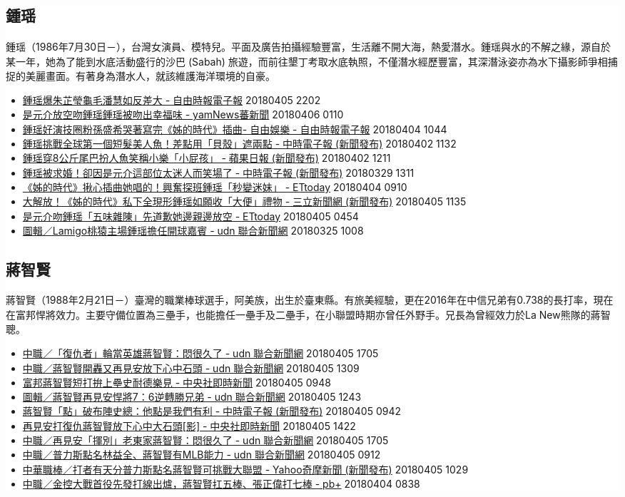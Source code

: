 ## 鍾瑶

鍾瑶（1986年7月30日－），台灣女演員、模特兒。平面及廣告拍攝經驗豐富，生活離不開大海，熱愛潛水。鍾瑶與水的不解之緣，源自於某一年，她為了能到水底活動盛行的沙巴 (Sabah) 旅遊，而前往墾丁考取水底執照，不僅潛水經歷豐富，其深潛泳姿亦為水下攝影師爭相捕捉的美麗畫面。有著身為潛水人，就該維護海洋環境的自豪。
- [鍾瑶爆朱芷瑩龜毛潘慧如反差大 - 自由時報電子報](http://ent.ltn.com.tw/news/paper/1190057 "鍾瑶爆朱芷瑩龜毛潘慧如反差大 - 自由時報電子報") 20180405 2202
- [是元介放空吻鍾瑶鍾瑶被吻出幸福味 - yamNews蕃新聞](https://n.yam.com/Article/20180406695290 "是元介放空吻鍾瑶鍾瑶被吻出幸福味 - yamNews蕃新聞") 20180406 0110
- [鍾瑶好演技圈粉孫盛希哭著寫完《姊的時代》插曲- 自由娛樂 - 自由時報電子報](http://ent.ltn.com.tw/news/breakingnews/2386482 "鍾瑶好演技圈粉孫盛希哭著寫完《姊的時代》插曲- 自由娛樂 - 自由時報電子報") 20180404 1044
- [鍾瑶挑戰全球第一個短髮美人魚！差點用「貝殼」遮兩點 - 中時電子報 (新聞發布)](http://www.chinatimes.com/realtimenews/20180402003723-260404 "鍾瑶挑戰全球第一個短髮美人魚！差點用「貝殼」遮兩點 - 中時電子報 (新聞發布)") 20180402 1132
- [鍾瑶穿8公斤尾巴扮人魚笑稱小樂「小屁孩」 - 蘋果日報 (新聞發布)](https://tw.appledaily.com/new/realtime/20180402/1327213/ "鍾瑶穿8公斤尾巴扮人魚笑稱小樂「小屁孩」 - 蘋果日報 (新聞發布)") 20180402 1211
- [鍾瑶被求婚！卻因是元介這部位太迷人而笑場了 - 中時電子報 (新聞發布)](http://www.chinatimes.com/realtimenews/20180329004847-260404 "鍾瑶被求婚！卻因是元介這部位太迷人而笑場了 - 中時電子報 (新聞發布)") 20180329 1311
- [《姊的時代》揪心插曲她唱的！興奮探班鍾瑶「秒變迷妹」 - ETtoday](https://star.ettoday.net/news/1144507 "《姊的時代》揪心插曲她唱的！興奮探班鍾瑶「秒變迷妹」 - ETtoday") 20180404 0910
- [大解放！《姊的時代》私下全現形鍾瑶如願收「大便」禮物 - 三立新聞網 (新聞發布)](http://www.setn.com/E/news.aspx?newsid=365662 "大解放！《姊的時代》私下全現形鍾瑶如願收「大便」禮物 - 三立新聞網 (新聞發布)") 20180405 1135
- [是元介吻鍾瑶「五味雜陳」先道歉她邊親邊放空 - ETtoday](https://www.ettoday.net/news/20180405/1144870.htm "是元介吻鍾瑶「五味雜陳」先道歉她邊親邊放空 - ETtoday") 20180405 0454
- [圖輯／Lamigo桃猿主場鍾瑶擔任開球嘉賓 - udn 聯合新聞網](https://udn.com/news/story/7001/3051076 "圖輯／Lamigo桃猿主場鍾瑶擔任開球嘉賓 - udn 聯合新聞網") 20180325 1008

## 蔣智賢

蔣智賢（1988年2月21日－）臺灣的職業棒球選手，阿美族，出生於臺東縣。有旅美經驗，更在2016年在中信兄弟有0.738的長打率，現在在富邦悍將效力。主要守備位置為三壘手，也能擔任一壘手及二壘手，在小聯盟時期亦曾任外野手。兄長為曾經效力於La New熊隊的蔣智聰。
- [中職／「復仇者」輪當英雄蔣智賢：悶很久了 - udn 聯合新聞網](https://udn.com/news/story/11313/3071546 "中職／「復仇者」輪當英雄蔣智賢：悶很久了 - udn 聯合新聞網") 20180405 1705
- [中職／蔣智賢開轟又再見安放下心中石頭 - udn 聯合新聞網](https://udn.com/news/story/7001/3071370 "中職／蔣智賢開轟又再見安放下心中石頭 - udn 聯合新聞網") 20180405 1309
- [富邦蔣智賢短打拚上壘史耐德樂見 - 中央社即時新聞](http://www.cna.com.tw/news/aspt/201804050177-1.aspx "富邦蔣智賢短打拚上壘史耐德樂見 - 中央社即時新聞") 20180405 0948
- [圖輯／蔣智賢再見安悍將7：6逆轉勝兄弟 - udn 聯合新聞網](https://udn.com/news/story/7001/3071325 "圖輯／蔣智賢再見安悍將7：6逆轉勝兄弟 - udn 聯合新聞網") 20180405 1243
- [蔣智賢「點」破布陣史總：他點是我們有利 - 中時電子報 (新聞發布)](http://www.chinatimes.com/realtimenews/20180405002408-260403 "蔣智賢「點」破布陣史總：他點是我們有利 - 中時電子報 (新聞發布)") 20180405 0942
- [再見安打復仇蔣智賢放下心中大石頭[影] - 中央社即時新聞](http://www.cna.com.tw/news/aspt/201804050233-1.aspx "再見安打復仇蔣智賢放下心中大石頭[影] - 中央社即時新聞") 20180405 1422
- [中職／再見安「揮別」老東家蔣智賢：悶很久了 - udn 聯合新聞網](https://udn.com/news/story/7001/3071546 "中職／再見安「揮別」老東家蔣智賢：悶很久了 - udn 聯合新聞網") 20180405 1705
- [中職／普力斯點名林益全、蔣智賢有MLB能力 - udn 聯合新聞網](https://udn.com/news/story/7001/3071124 "中職／普力斯點名林益全、蔣智賢有MLB能力 - udn 聯合新聞網") 20180405 0912
- [中華職棒／打者有天分普力斯點名蔣智賢可挑戰大聯盟 - Yahoo奇摩新聞 (新聞發布)](https://tw.news.yahoo.com/%E4%B8%AD%E8%8F%AF%E8%81%B7%E6%A3%92-%E6%89%93%E8%80%85%E6%9C%89%E5%A4%A9%E5%88%86-%E6%99%AE%E5%8A%9B%E6%96%AF%E9%BB%9E%E5%90%8D%E8%94%A3%E6%99%BA%E8%B3%A2%E5%8F%AF%E6%8C%91%E6%88%B0%E5%A4%A7%E8%81%AF%E7%9B%9F-101257506.html "中華職棒／打者有天分普力斯點名蔣智賢可挑戰大聯盟 - Yahoo奇摩新聞 (新聞發布)") 20180405 1029
- [中職／金控大戰首役先發打線出爐，蔣智賢扛五棒、張正偉打七棒 - pb+](http://media.pbplus.me/41099 "中職／金控大戰首役先發打線出爐，蔣智賢扛五棒、張正偉打七棒 - pb+") 20180404 0838
